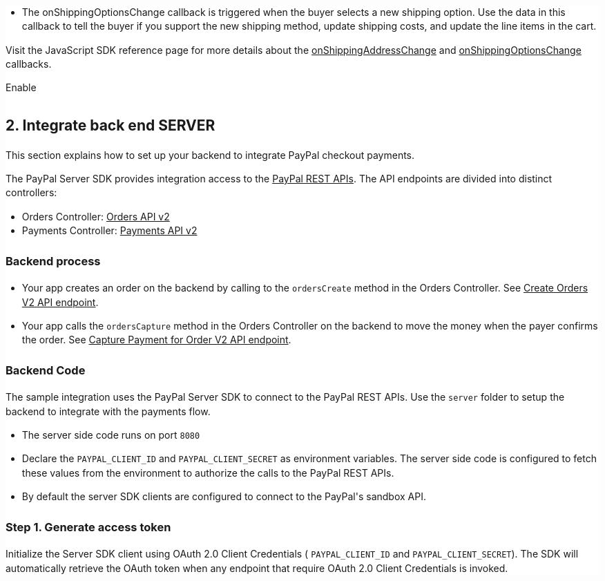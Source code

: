 - The onShippingOptionsChange callback is triggered when the buyer selects a new shipping option. Use the data in this callback to tell the buyer if you support the new shipping method, update shipping costs, and update the line items in the cart.

Visit the JavaScript SDK reference page for more details about the [onShippingAddressChange](https://developer.paypal.com/sdk/js/reference/#link-onshippingaddresschange) and [onShippingOptionsChange](https://developer.paypal.com/sdk/js/reference/#link-onshippingoptionschange) callbacks.

Enable

## 2\. Integrate back end SERVER

This section explains how to set up your backend to integrate PayPal checkout payments.

The PayPal Server SDK provides integration access to the
[PayPal REST APIs](https://developer.paypal.com/api/rest/). The API endpoints are divided into distinct controllers:

- Orders Controller:
[Orders API v2](https://developer.paypal.com/docs/api/orders/v2/)
- Payments Controller:
[Payments API v2](https://developer.paypal.com/docs/api/payments/v2/)

### Backend process

- Your app creates an order on the backend by calling to the
`ordersCreate` method in the Orders Controller. See
[Create Orders V2 API endpoint](https://developer.paypal.com/docs/api/orders/v2#orders_create).

- Your app calls the `ordersCapture` method in the Orders
Controller on the backend to move the money when the payer confirms the
order. See
[Capture Payment for Order V2 API endpoint](https://developer.paypal.com/docs/api/orders/v2#orders_capture).


### Backend Code

The sample integration uses the PayPal Server SDK to
connect to the PayPal REST APIs. Use the `server` folder to setup the
backend to integrate with the payments flow.



- The server side code runs on port `8080`
- Declare the `PAYPAL_CLIENT_ID` and
`PAYPAL_CLIENT_SECRET` as environment variables. The server side
code is configured to fetch these values from the environment to authorize the
calls to the PayPal REST APIs.

- By default the server SDK clients are configured to connect to the PayPal's
sandbox API.

### Step 1. Generate access token

Initialize the Server SDK client using OAuth 2.0 Client Credentials ( `PAYPAL_CLIENT_ID` and `PAYPAL_CLIENT_SECRET`). The SDK will automatically retrieve the OAuth token when any endpoint that require OAuth 2.0 Client Credentials is invoked.
